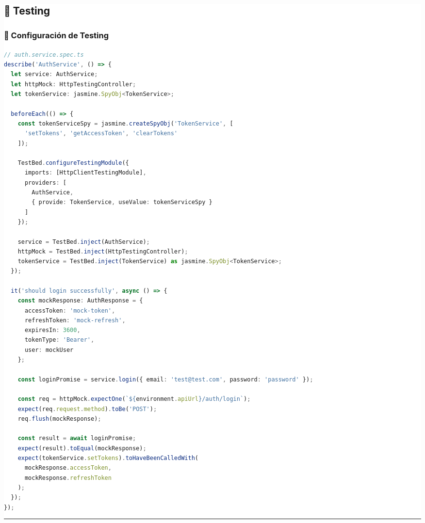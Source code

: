 
## 🧪 Testing

### 🔬 Configuración de Testing

```typescript
// auth.service.spec.ts
describe('AuthService', () => {
  let service: AuthService;
  let httpMock: HttpTestingController;
  let tokenService: jasmine.SpyObj<TokenService>;
  
  beforeEach(() => {
    const tokenServiceSpy = jasmine.createSpyObj('TokenService', [
      'setTokens', 'getAccessToken', 'clearTokens'
    ]);
    
    TestBed.configureTestingModule({
      imports: [HttpClientTestingModule],
      providers: [
        AuthService,
        { provide: TokenService, useValue: tokenServiceSpy }
      ]
    });
    
    service = TestBed.inject(AuthService);
    httpMock = TestBed.inject(HttpTestingController);
    tokenService = TestBed.inject(TokenService) as jasmine.SpyObj<TokenService>;
  });
  
  it('should login successfully', async () => {
    const mockResponse: AuthResponse = {
      accessToken: 'mock-token',
      refreshToken: 'mock-refresh',
      expiresIn: 3600,
      tokenType: 'Bearer',
      user: mockUser
    };
    
    const loginPromise = service.login({ email: 'test@test.com', password: 'password' });
    
    const req = httpMock.expectOne(`${environment.apiUrl}/auth/login`);
    expect(req.request.method).toBe('POST');
    req.flush(mockResponse);
    
    const result = await loginPromise;
    expect(result).toEqual(mockResponse);
    expect(tokenService.setTokens).toHaveBeenCalledWith(
      mockResponse.accessToken,
      mockResponse.refreshToken
    );
  });
});
```

---